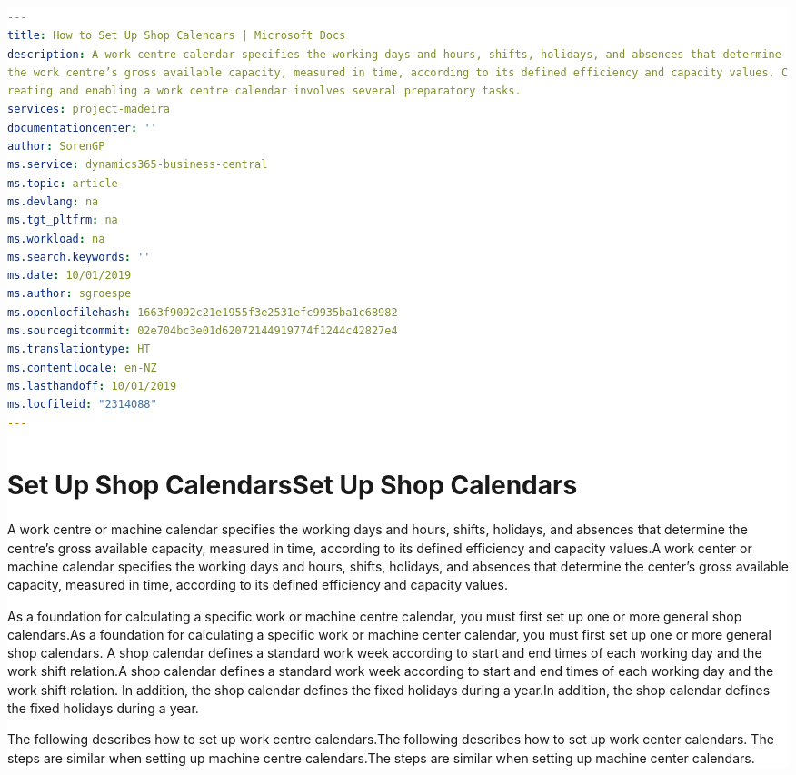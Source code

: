```yaml
---
title: How to Set Up Shop Calendars | Microsoft Docs
description: A work centre calendar specifies the working days and hours, shifts, holidays, and absences that determine the work centre’s gross available capacity, measured in time, according to its defined efficiency and capacity values. Creating and enabling a work centre calendar involves several preparatory tasks.
services: project-madeira
documentationcenter: ''
author: SorenGP
ms.service: dynamics365-business-central
ms.topic: article
ms.devlang: na
ms.tgt_pltfrm: na
ms.workload: na
ms.search.keywords: ''
ms.date: 10/01/2019
ms.author: sgroespe
ms.openlocfilehash: 1663f9092c21e1955f3e2531efc9935ba1c68982
ms.sourcegitcommit: 02e704bc3e01d62072144919774f1244c42827e4
ms.translationtype: HT
ms.contentlocale: en-NZ
ms.lasthandoff: 10/01/2019
ms.locfileid: "2314088"
---
```

# <a name="set-up-shop-calendars"></a><span data-ttu-id="1c2d9-104">Set Up Shop Calendars</span><span class="sxs-lookup"><span data-stu-id="1c2d9-104">Set Up Shop Calendars</span></span>
<span data-ttu-id="1c2d9-105">A work centre or machine calendar specifies the working days and hours, shifts, holidays, and absences that determine the centre’s gross available capacity, measured in time, according to its defined efficiency and capacity values.</span><span class="sxs-lookup"><span data-stu-id="1c2d9-105">A work center or machine calendar specifies the working days and hours, shifts, holidays, and absences that determine the center’s gross available capacity, measured in time, according to its defined efficiency and capacity values.</span></span>

<span data-ttu-id="1c2d9-106">As a foundation for calculating a specific work or machine centre calendar, you must first set up one or more general shop calendars.</span><span class="sxs-lookup"><span data-stu-id="1c2d9-106">As a foundation for calculating a specific work or machine center calendar, you must first set up one or more general shop calendars.</span></span> <span data-ttu-id="1c2d9-107">A shop calendar defines a standard work week according to start and end times of each working day and the work shift relation.</span><span class="sxs-lookup"><span data-stu-id="1c2d9-107">A shop calendar defines a standard work week according to start and end times of each working day and the work shift relation.</span></span> <span data-ttu-id="1c2d9-108">In addition, the shop calendar defines the fixed holidays during a year.</span><span class="sxs-lookup"><span data-stu-id="1c2d9-108">In addition, the shop calendar defines the fixed holidays during a year.</span></span>  

<span data-ttu-id="1c2d9-109">The following describes how to set up work centre calendars.</span><span class="sxs-lookup"><span data-stu-id="1c2d9-109">The following describes how to set up work center calendars.</span></span> <span data-ttu-id="1c2d9-110">The steps are similar when setting up machine centre calendars.</span><span class="sxs-lookup"><span data-stu-id="1c2d9-110">The steps are similar when setting up machine center calendars.</span></span>  

